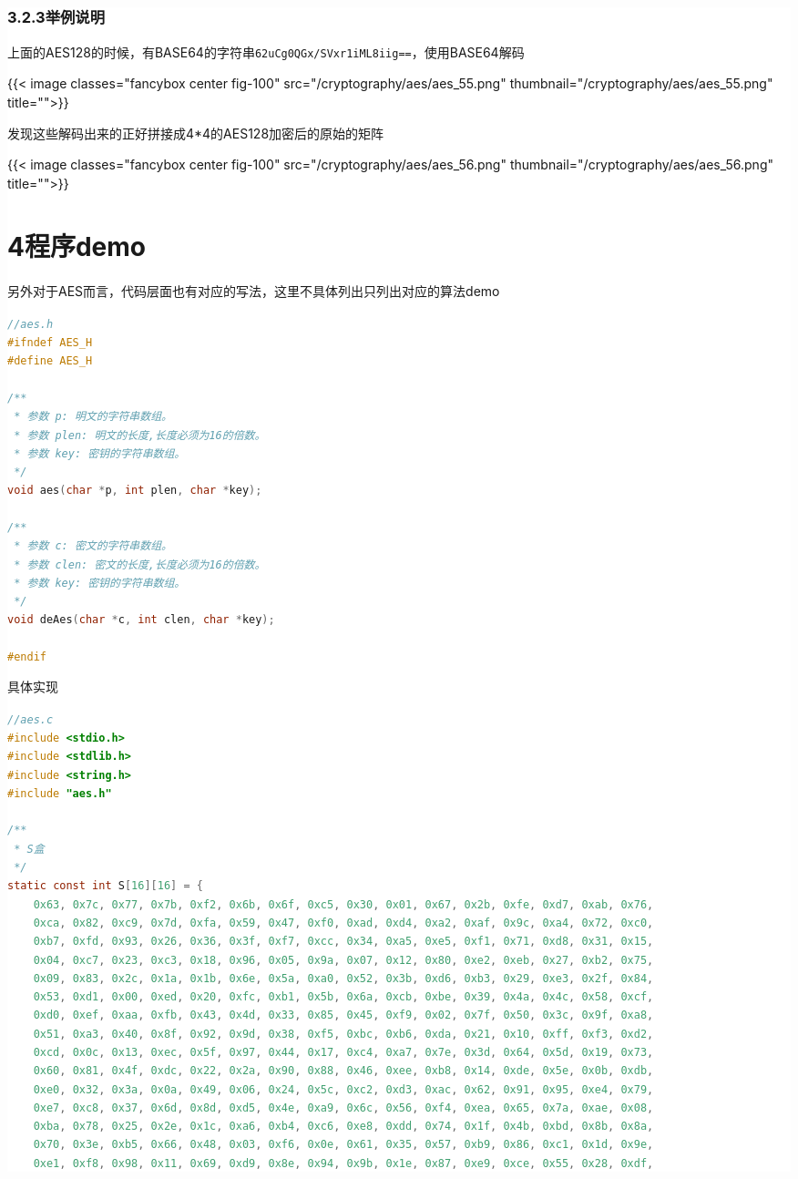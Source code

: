 ### 3.2.3举例说明

上面的AES128的时候，有BASE64的字符串`62uCg0QGx/SVxr1iML8iig==`，使用BASE64解码

{{< image classes="fancybox center fig-100" src="/cryptography/aes/aes_55.png" thumbnail="/cryptography/aes/aes_55.png" title="">}}

发现这些解码出来的正好拼接成4*4的AES128加密后的原始的矩阵

{{< image classes="fancybox center fig-100" src="/cryptography/aes/aes_56.png" thumbnail="/cryptography/aes/aes_56.png" title="">}}

# 4程序demo

另外对于AES而言，代码层面也有对应的写法，这里不具体列出只列出对应的算法demo

```c
//aes.h
#ifndef AES_H
#define AES_H

/**
 * 参数 p: 明文的字符串数组。
 * 参数 plen: 明文的长度,长度必须为16的倍数。
 * 参数 key: 密钥的字符串数组。
 */
void aes(char *p, int plen, char *key);

/**
 * 参数 c: 密文的字符串数组。
 * 参数 clen: 密文的长度,长度必须为16的倍数。
 * 参数 key: 密钥的字符串数组。
 */
void deAes(char *c, int clen, char *key);

#endif
```

具体实现

```c
//aes.c
#include <stdio.h>
#include <stdlib.h>
#include <string.h>
#include "aes.h"

/**
 * S盒
 */
static const int S[16][16] = { 
    0x63, 0x7c, 0x77, 0x7b, 0xf2, 0x6b, 0x6f, 0xc5, 0x30, 0x01, 0x67, 0x2b, 0xfe, 0xd7, 0xab, 0x76,
	0xca, 0x82, 0xc9, 0x7d, 0xfa, 0x59, 0x47, 0xf0, 0xad, 0xd4, 0xa2, 0xaf, 0x9c, 0xa4, 0x72, 0xc0,
	0xb7, 0xfd, 0x93, 0x26, 0x36, 0x3f, 0xf7, 0xcc, 0x34, 0xa5, 0xe5, 0xf1, 0x71, 0xd8, 0x31, 0x15,
	0x04, 0xc7, 0x23, 0xc3, 0x18, 0x96, 0x05, 0x9a, 0x07, 0x12, 0x80, 0xe2, 0xeb, 0x27, 0xb2, 0x75,
	0x09, 0x83, 0x2c, 0x1a, 0x1b, 0x6e, 0x5a, 0xa0, 0x52, 0x3b, 0xd6, 0xb3, 0x29, 0xe3, 0x2f, 0x84,
	0x53, 0xd1, 0x00, 0xed, 0x20, 0xfc, 0xb1, 0x5b, 0x6a, 0xcb, 0xbe, 0x39, 0x4a, 0x4c, 0x58, 0xcf,
	0xd0, 0xef, 0xaa, 0xfb, 0x43, 0x4d, 0x33, 0x85, 0x45, 0xf9, 0x02, 0x7f, 0x50, 0x3c, 0x9f, 0xa8,
	0x51, 0xa3, 0x40, 0x8f, 0x92, 0x9d, 0x38, 0xf5, 0xbc, 0xb6, 0xda, 0x21, 0x10, 0xff, 0xf3, 0xd2,
	0xcd, 0x0c, 0x13, 0xec, 0x5f, 0x97, 0x44, 0x17, 0xc4, 0xa7, 0x7e, 0x3d, 0x64, 0x5d, 0x19, 0x73,
	0x60, 0x81, 0x4f, 0xdc, 0x22, 0x2a, 0x90, 0x88, 0x46, 0xee, 0xb8, 0x14, 0xde, 0x5e, 0x0b, 0xdb,
	0xe0, 0x32, 0x3a, 0x0a, 0x49, 0x06, 0x24, 0x5c, 0xc2, 0xd3, 0xac, 0x62, 0x91, 0x95, 0xe4, 0x79,
	0xe7, 0xc8, 0x37, 0x6d, 0x8d, 0xd5, 0x4e, 0xa9, 0x6c, 0x56, 0xf4, 0xea, 0x65, 0x7a, 0xae, 0x08,
	0xba, 0x78, 0x25, 0x2e, 0x1c, 0xa6, 0xb4, 0xc6, 0xe8, 0xdd, 0x74, 0x1f, 0x4b, 0xbd, 0x8b, 0x8a,
	0x70, 0x3e, 0xb5, 0x66, 0x48, 0x03, 0xf6, 0x0e, 0x61, 0x35, 0x57, 0xb9, 0x86, 0xc1, 0x1d, 0x9e,
	0xe1, 0xf8, 0x98, 0x11, 0x69, 0xd9, 0x8e, 0x94, 0x9b, 0x1e, 0x87, 0xe9, 0xce, 0x55, 0x28, 0xdf,
```